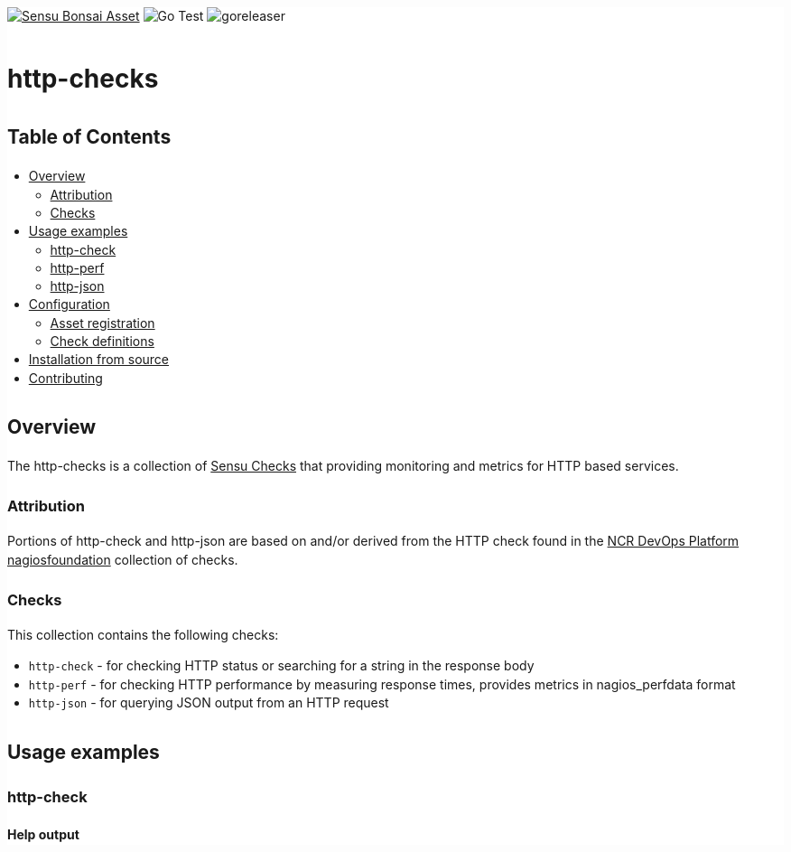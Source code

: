 [![Sensu Bonsai Asset](https://img.shields.io/badge/Bonsai-Download%20Me-brightgreen.svg?colorB=89C967&logo=sensu)](https://bonsai.sensu.io/assets/nixwiz/http-checks)
![Go Test](https://github.com/nixwiz/http-checks/workflows/Go%20Test/badge.svg)
![goreleaser](https://github.com/nixwiz/http-checks/workflows/goreleaser/badge.svg)

# http-checks

## Table of Contents
- [Overview](#overview)
  - [Attribution](#attribution)
  - [Checks](#checks)
- [Usage examples](#usage-examples)
  - [http-check](#http-check)
  - [http-perf](#http-perf)
  - [http-json](#http-json)
- [Configuration](#configuration)
  - [Asset registration](#asset-registration)
  - [Check definitions](#check-definition)
- [Installation from source](#installation-from-source)
- [Contributing](#contributing)

## Overview

The http-checks is a collection of [Sensu Checks][1] that providing monitoring
and metrics for HTTP based services.

### Attribution

Portions of http-check and http-json are based on and/or derived from the HTTP
check found in the [NCR DevOps Platform nagiosfoundation][5] collection of
checks.

### Checks

This collection contains the following checks:

* `http-check` - for checking HTTP status or searching for a string in the
response body
* `http-perf` - for checking HTTP performance by measuring response times,
provides metrics in nagios_perfdata format
* `http-json` - for querying JSON output from an HTTP request

## Usage examples

### http-check

#### Help output


[1]: https://docs.sensu.io/sensu-go/latest/reference/checks/
[2]: https://docs.sensu.io/sensu-go/latest/reference/assets/
[3]: https://bonsai.sensu.io/assets/nixwiz/http-checks
[4]: https://github.com/sensu/sensu-go/blob/master/CONTRIBUTING.md
[5]: https://github.com/ncr-devops-platform/nagiosfoundation
[6]: https://github.com/stedolan/jq
[7]: https://github.com/itchyny/gojq